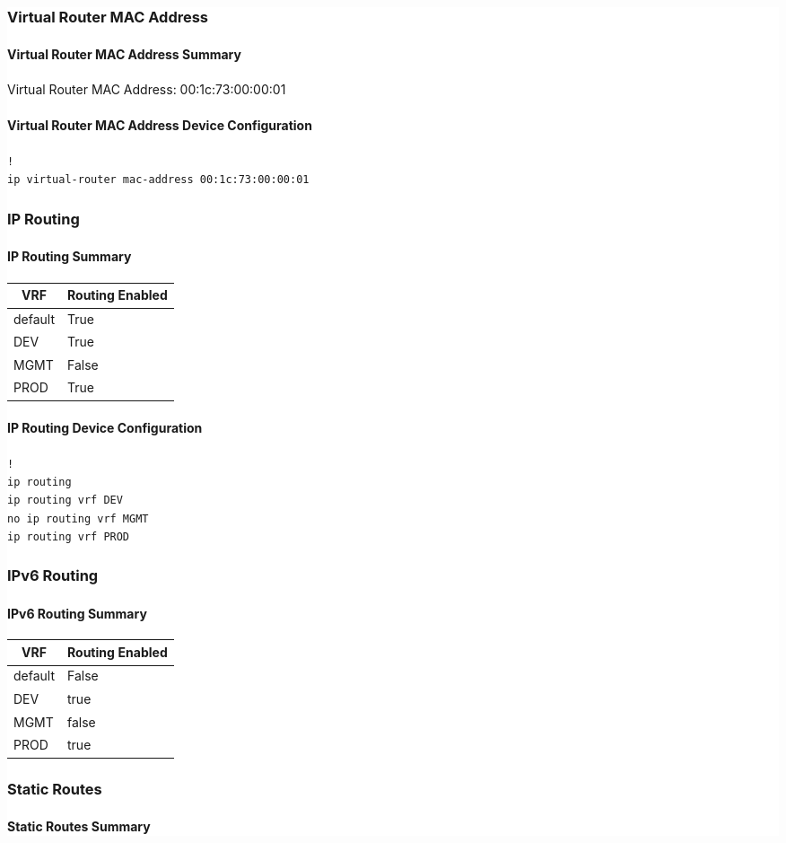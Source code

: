 ### Virtual Router MAC Address

#### Virtual Router MAC Address Summary

Virtual Router MAC Address: 00:1c:73:00:00:01

#### Virtual Router MAC Address Device Configuration

```eos
!
ip virtual-router mac-address 00:1c:73:00:00:01
```

### IP Routing

#### IP Routing Summary

| VRF | Routing Enabled |
| --- | --------------- |
| default | True |
| DEV | True |
| MGMT | False |
| PROD | True |

#### IP Routing Device Configuration

```eos
!
ip routing
ip routing vrf DEV
no ip routing vrf MGMT
ip routing vrf PROD
```

### IPv6 Routing

#### IPv6 Routing Summary

| VRF | Routing Enabled |
| --- | --------------- |
| default | False |
| DEV | true |
| MGMT | false |
| PROD | true |

### Static Routes

#### Static Routes Summary
